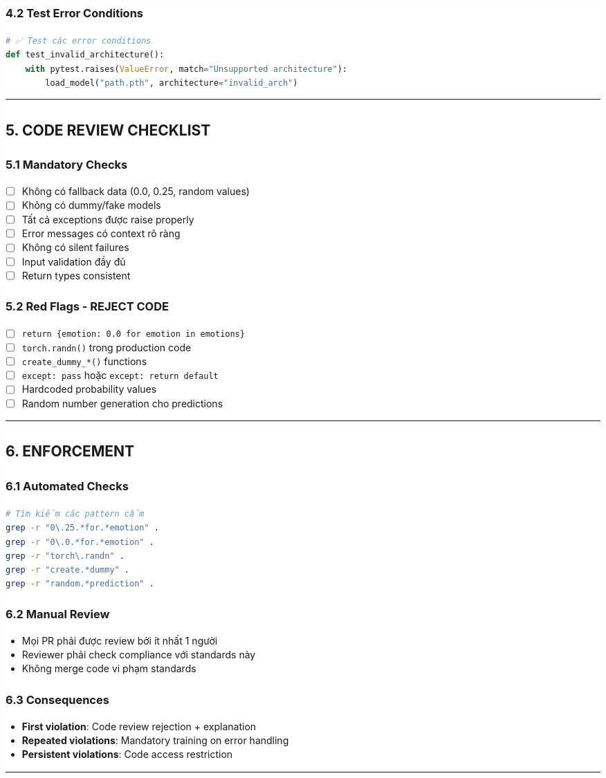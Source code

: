 ### **4.2 Test Error Conditions**
```python
# ✅ Test các error conditions
def test_invalid_architecture():
    with pytest.raises(ValueError, match="Unsupported architecture"):
        load_model("path.pth", architecture="invalid_arch")
```

---

## 5. **CODE REVIEW CHECKLIST**

### **5.1 Mandatory Checks**
- [ ] Không có fallback data (0.0, 0.25, random values)
- [ ] Không có dummy/fake models
- [ ] Tất cả exceptions được raise properly
- [ ] Error messages có context rõ ràng
- [ ] Không có silent failures
- [ ] Input validation đầy đủ
- [ ] Return types consistent

### **5.2 Red Flags - REJECT CODE**
- [ ] `return {emotion: 0.0 for emotion in emotions}`
- [ ] `torch.randn()` trong production code
- [ ] `create_dummy_*()` functions
- [ ] `except: pass` hoặc `except: return default`
- [ ] Hardcoded probability values
- [ ] Random number generation cho predictions

---

## 6. **ENFORCEMENT**

### **6.1 Automated Checks**
```bash
# Tìm kiếm các pattern cấm
grep -r "0\.25.*for.*emotion" .
grep -r "0\.0.*for.*emotion" .
grep -r "torch\.randn" .
grep -r "create.*dummy" .
grep -r "random.*prediction" .
```

### **6.2 Manual Review**
- Mọi PR phải được review bởi ít nhất 1 người
- Reviewer phải check compliance với standards này
- Không merge code vi phạm standards

### **6.3 Consequences**
- **First violation**: Code review rejection + explanation
- **Repeated violations**: Mandatory training on error handling
- **Persistent violations**: Code access restriction

---